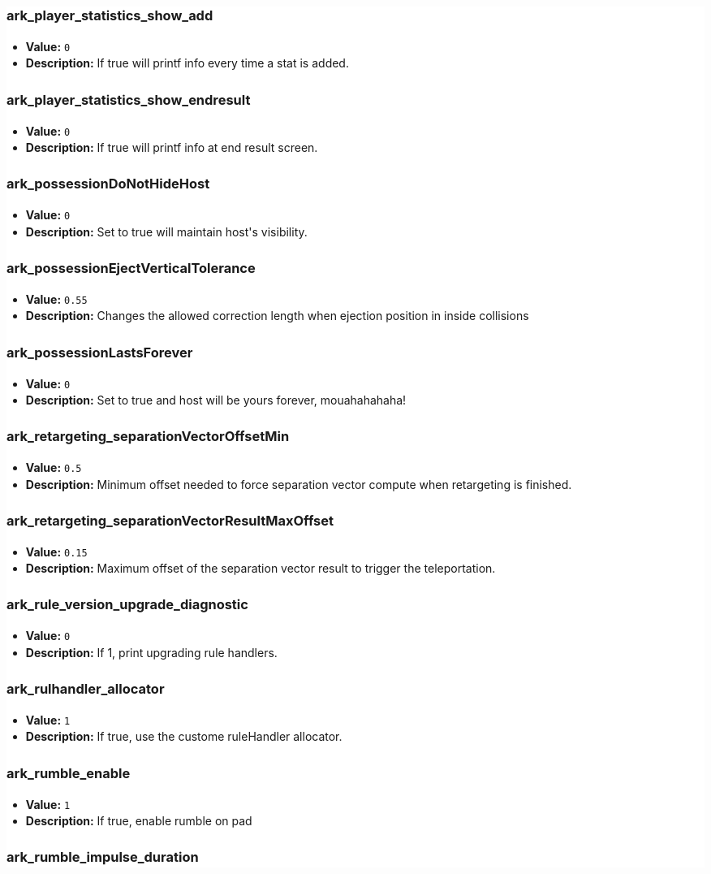 ### ark_player_statistics_show_add

- **Value:** `0`
- **Description:** If true will printf info every time a stat is added.

### ark_player_statistics_show_endresult

- **Value:** `0`
- **Description:** If true will printf info at end result screen.

### ark_possessionDoNotHideHost

- **Value:** `0`
- **Description:** Set to true will maintain host's visibility.

### ark_possessionEjectVerticalTolerance

- **Value:** `0.55`
- **Description:** Changes the allowed correction length when ejection position in inside collisions

### ark_possessionLastsForever

- **Value:** `0`
- **Description:** Set to true and host will be yours forever, mouahahahaha!

### ark_retargeting_separationVectorOffsetMin

- **Value:** `0.5`
- **Description:** Minimum offset needed to force separation vector compute when retargeting is finished.

### ark_retargeting_separationVectorResultMaxOffset

- **Value:** `0.15`
- **Description:** Maximum offset of the separation vector result to trigger the teleportation.

### ark_rule_version_upgrade_diagnostic

- **Value:** `0`
- **Description:** If 1, print upgrading rule handlers.

### ark_rulhandler_allocator

- **Value:** `1`
- **Description:** If true, use the custome ruleHandler allocator.

### ark_rumble_enable

- **Value:** `1`
- **Description:** If true, enable rumble on pad

### ark_rumble_impulse_duration
